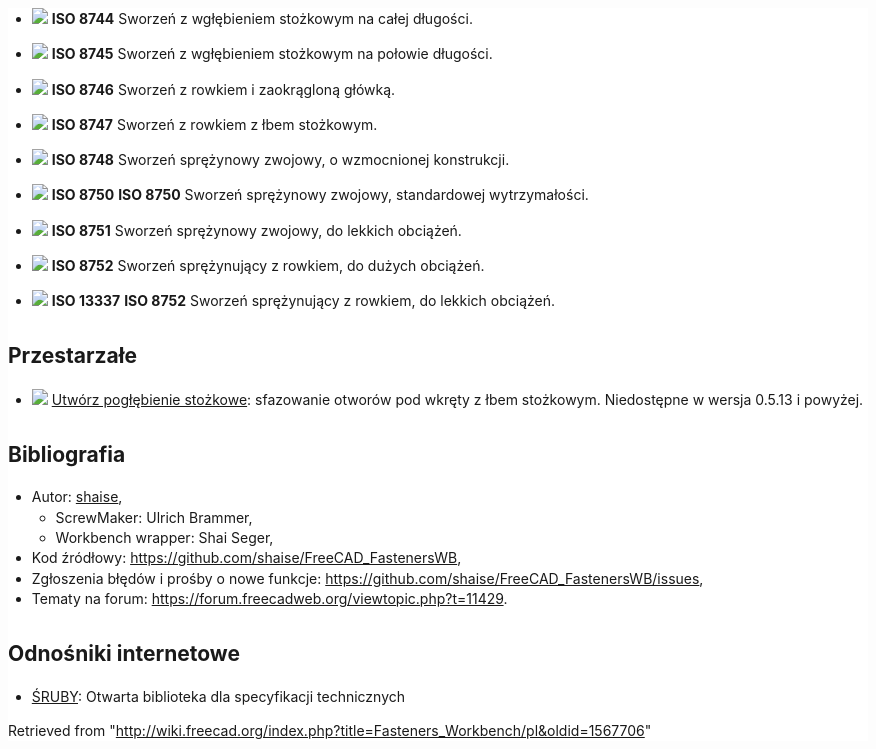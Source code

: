 - ![](/images/Fasteners_ISO8744.svg) **ISO 8744** Sworzeń z wgłębieniem stożkowym na całej długości.

- ![](/images/Fasteners_ISO8745.svg) **ISO 8745** Sworzeń z wgłębieniem stożkowym na połowie długości.

- ![](/images/Fasteners_ISO8746.svg) **ISO 8746** Sworzeń z rowkiem i zaokrągloną główką.

- ![](/images/Fasteners_ISO8747.svg) **ISO 8747** Sworzeń z rowkiem z łbem stożkowym.

- ![](/images/Fasteners_ISO8748.svg) **ISO 8748** Sworzeń sprężynowy zwojowy, o wzmocnionej konstrukcji.

- ![](/images/Fasteners_ISO8750.svg) **ISO 8750** **ISO 8750** Sworzeń sprężynowy zwojowy, standardowej wytrzymałości.

- ![](/images/Fasteners_ISO8751.svg) **ISO 8751** Sworzeń sprężynowy zwojowy, do lekkich obciążeń.

- ![](/images/Fasteners_ISO8752.svg) **ISO 8752** Sworzeń sprężynujący z rowkiem, do dużych obciążeń.

- ![](/images/Fasteners_ISO13337.svg) **ISO 13337** **ISO 8752** Sworzeń sprężynujący z rowkiem, do lekkich obciążeń.

## Przestarzałe

- ![](/images/Fasteners_ChamferHole.svg) [Utwórz pogłębienie stożkowe](/Fasteners_ChamferHole/pl "Fasteners ChamferHole/pl"): sfazowanie otworów pod wkręty z łbem stożkowym. Niedostępne w wersja 0.5.13 i powyżej.

## Bibliografia

- Autor: [shaise](http://theseger.com/projects/author/shaise/),
  - ScrewMaker: Ulrich Brammer,
  - Workbench wrapper: Shai Seger,
- Kod źródłowy: <https://github.com/shaise/FreeCAD_FastenersWB>,
- Zgłoszenia błędów i prośby o nowe funkcje: <https://github.com/shaise/FreeCAD_FastenersWB/issues>,
- Tematy na forum: <https://forum.freecadweb.org/viewtopic.php?t=11429>.

## Odnośniki internetowe

- [ŚRUBY](https://github.com/jreinhardt/BOLTS): Otwarta biblioteka dla specyfikacji technicznych

Retrieved from "<http://wiki.freecad.org/index.php?title=Fasteners_Workbench/pl&oldid=1567706>"
